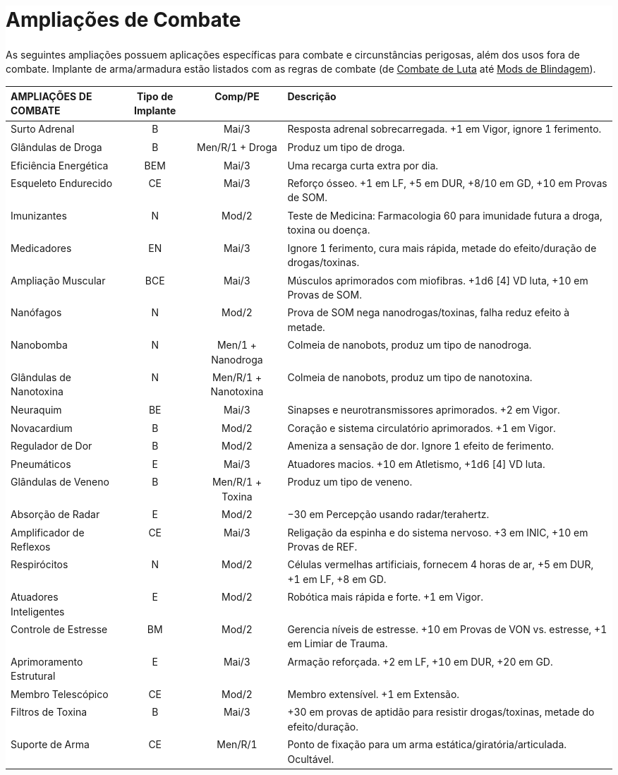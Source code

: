 # Ampliações de Combate

As seguintes ampliações possuem aplicações específicas para combate e circunstâncias perigosas, além dos usos fora de combate. Implante de arma/armadura estão listados com as regras de combate (de [Combate de Luta](../12/02-melee-combat.md) até [Mods de Blindagem](../12/14-armor-mods.md)).



| AMPLIAÇÕES DE COMBATE    | Tipo de Implante | Comp/PE | Descrição                                                                                 |
|:------------------------ |:----------------:|:-------------------------------------:|:----------------------------------------------------------------------------------------- |
| Surto Adrenal            |        B         |                 Mai/3                 | Resposta adrenal sobrecarregada. +1 em Vigor, ignore 1 ferimento.                         |
| Glândulas de Droga       |        B         |            Men/R/1 + Droga            | Produz um tipo de droga.                                                                  |
| Eficiência Energética    |       BEM        |                 Mai/3                 | Uma recarga curta extra por dia.                                                          |
| Esqueleto Endurecido     |        CE        |                 Mai/3                 | Reforço ósseo. +1 em LF, +5 em DUR, +8/10 em GD, +10 em Provas de SOM.                    |
| Imunizantes              |        N         |                 Mod/2                 | Teste de Medicina: Farmacologia 60 para imunidade futura a droga, toxina ou doença.       |
| Medicadores              |        EN        |                 Mai/3                 | Ignore 1 ferimento, cura mais rápida, metade do efeito/duração de drogas/toxinas.         |
| Ampliação Muscular       |       BCE        |                 Mai/3                 | Músculos aprimorados com miofibras. +1d6&nbsp;\[4\]&nbsp;VD luta, +10 em Provas de SOM. |
| Nanófagos                |        N         |                 Mod/2                 | Prova de SOM nega nanodrogas/toxinas, falha reduz efeito à metade.                        |
| Nanobomba                |        N         |           Men/1 + Nanodroga           | Colmeia de nanobots, produz um tipo de nanodroga.                                         |
| Glândulas de Nanotoxina  |        N         |         Men/R/1 + Nanotoxina          | Colmeia de nanobots, produz um tipo de nanotoxina.                                        |
| Neuraquim                |        BE        |                 Mai/3                 | Sinapses e neurotransmissores aprimorados. +2 em Vigor.                                   |
| Novacardium              |        B         |                 Mod/2                 | Coração e sistema circulatório aprimorados. +1 em Vigor.                                  |
| Regulador de Dor         |        B         |                 Mod/2                 | Ameniza a sensação de dor. Ignore 1 efeito de ferimento.                                  |
| Pneumáticos              |        E         |                 Mai/3                 | Atuadores macios. +10 em Atletismo, +1d6&nbsp;\[4\]&nbsp;VD luta.                       |
| Glândulas de Veneno      |        B         |           Men/R/1 + Toxina            | Produz um tipo de veneno.                                                                 |
| Absorção de Radar        |        E         |                 Mod/2                 | −30 em Percepção usando radar/terahertz.                                                  |
| Amplificador de Reflexos |        CE        |                 Mai/3                 | Religação da espinha e do sistema nervoso. +3 em INIC, +10 em Provas de REF.              |
| Respirócitos             |        N         |                 Mod/2                 | Células vermelhas artificiais, fornecem 4 horas de ar, +5 em DUR, +1 em LF, +8 em GD.     |
| Atuadores Inteligentes   |        E         |                 Mod/2                 | Robótica mais rápida e forte. +1 em Vigor.                                                |
| Controle de Estresse     |        BM        |                 Mod/2                 | Gerencia níveis de estresse. +10 em Provas de VON vs. estresse, +1 em Limiar de Trauma.   |
| Aprimoramento Estrutural |        E         |                 Mai/3                 | Armação reforçada. +2 em LF, +10 em DUR, +20 em GD.                                       |
| Membro Telescópico       |        CE        |                 Mod/2                 | Membro extensível. +1 em Extensão.                                                        |
| Filtros de Toxina        |        B         |                 Mai/3                 | +30 em provas de aptidão para resistir drogas/toxinas, metade do efeito/duração.          |
| Suporte de Arma          |        CE        |                Men/R/1                | Ponto de fixação para um arma estática/giratória/articulada. Ocultável.                   |
